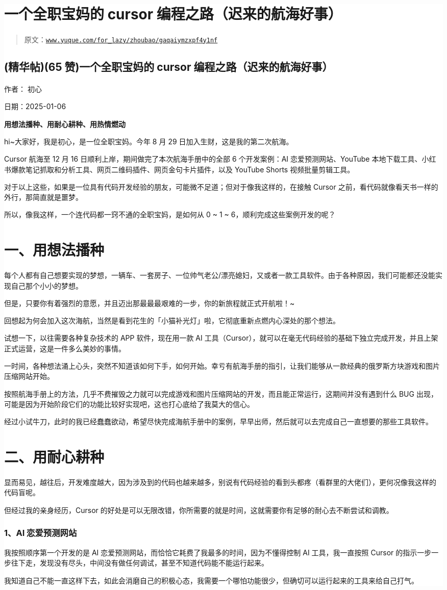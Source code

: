 # 一个全职宝妈的 cursor 编程之路（迟来的航海好事）

> 原文：[`www.yuque.com/for_lazy/zhoubao/gaqaiymzxpf4y1nf`](https://www.yuque.com/for_lazy/zhoubao/gaqaiymzxpf4y1nf)

## (精华帖)(65 赞)一个全职宝妈的 cursor 编程之路（迟来的航海好事）

作者： 初心

日期：2025-01-06

**用想法播种、用耐心耕种、用热情燃动**

hi~大家好，我是初心，是一位全职宝妈。今年 8 月 29 日加入生财，这是我的第二次航海。

Cursor 航海至 12 月 16 日顺利上岸，期间做完了本次航海手册中的全部 6 个开发案例：AI 恋爱预测网站、YouTube 本地下载工具、小红书爆款笔记抓取和分析工具、网页二维码插件、网页金句卡片插件，以及 YouTube
Shorts 视频批量剪辑工具。

对于以上这些，如果是一位具有代码开发经验的朋友，可能微不足道；但对于像我这样的，在接触 Cursor 之前，看代码就像看天书一样的外行，那简直就是噩梦。

所以，像我这样，一个连代码都一窍不通的全职宝妈，是如何从 0 ~ 1 ~ 6，顺利完成这些案例开发的呢？

# **一、用想法播种**

每个人都有自己想要实现的梦想，一辆车、一套房子、一位帅气老公/漂亮媳妇，又或者一款工具软件。由于各种原因，我们可能都还没能实现自己那个小小的梦想。

但是，只要你有着强烈的意愿，并且迈出那最最最艰难的一步，你的新旅程就正式开航啦！~

回想起为何会加入这次海航，当然是看到花生的「小猫补光灯」啦，它彻底重新点燃内心深处的那个想法。

试想一下，以往需要各种复杂技术的 APP 软件，现在用一款 AI 工具（Cursor），就可以在毫无代码经验的基础下独立完成开发，并且上架正式运营，这是一件多么美妙的事情。

一时间，各种想法涌上心头，突然不知道该如何下手，如何开始。幸亏有航海手册的指引，让我们能够从一款经典的俄罗斯方块游戏和图片压缩网站开始。

按照航海手册上的方法，几乎不费摧毁之力就可以完成游戏和图片压缩网站的开发，而且能正常运行，这期间并没有遇到什么 BUG 出现，可能是因为开始阶段它们的功能比较好实现吧，这也打心底给了我莫大的信心。

经过小试牛刀，此时的我已经蠢蠢欲动，希望尽快完成海航手册中的案例，早早出师，然后就可以去完成自己一直想要的那些工具软件。

# **二、用耐心耕种**

显而易见，越往后，开发难度越大，因为涉及到的代码也越来越多，别说有代码经验的看到头都疼（看群里的大佬们），更何况像我这样的代码盲呢。

但经过我的亲身经历，Cursor 的好处是可以无限改错，你所需要的就是时间，这就需要你有足够的耐心去不断尝试和调教。

### **1、AI 恋爱预测网站**

我按照顺序第一个开发的是 AI 恋爱预测网站，而恰恰它耗费了我最多的时间，因为不懂得控制 AI 工具，我一直按照 Cursor 的指示一步一步往下走，发现没有尽头，中间没有做任何调试，甚至不知道代码能不能运行起来。

我知道自己不能一直这样下去，如此会消磨自己的积极心态，我需要一个哪怕功能很少，但确切可以运行起来的工具来给自己打气。
